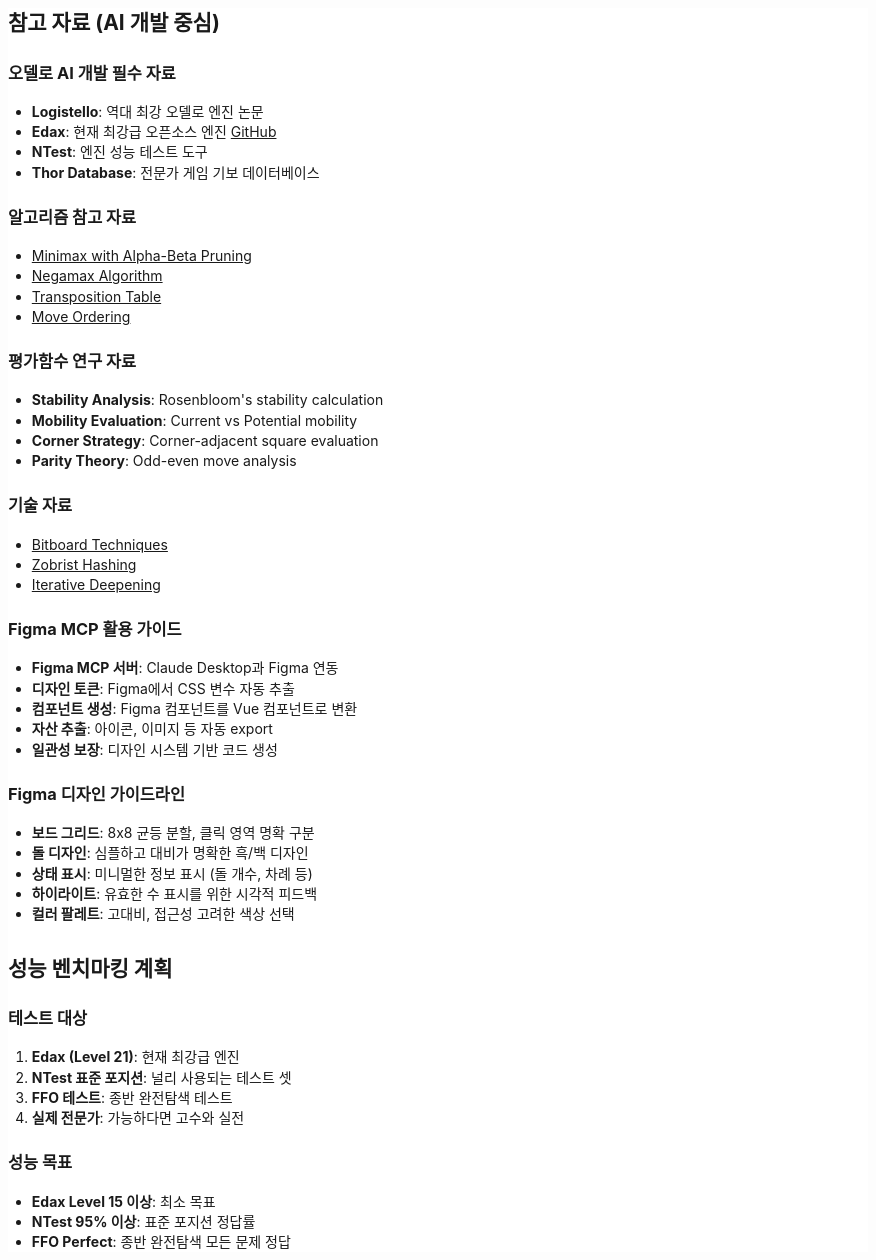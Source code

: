 ## 참고 자료 (AI 개발 중심)
### 오델로 AI 개발 필수 자료
- **Logistello**: 역대 최강 오델로 엔진 논문
- **Edax**: 현재 최강급 오픈소스 엔진 [GitHub](https://github.com/abulmo/edax-reversi)
- **NTest**: 엔진 성능 테스트 도구
- **Thor Database**: 전문가 게임 기보 데이터베이스

### 알고리즘 참고 자료
- [Minimax with Alpha-Beta Pruning](https://en.wikipedia.org/wiki/Alpha%E2%80%93beta_pruning)
- [Negamax Algorithm](https://en.wikipedia.org/wiki/Negamax)
- [Transposition Table](https://www.chessprogramming.org/Transposition_Table)
- [Move Ordering](https://www.chessprogramming.org/Move_Ordering)

### 평가함수 연구 자료
- **Stability Analysis**: Rosenbloom's stability calculation
- **Mobility Evaluation**: Current vs Potential mobility
- **Corner Strategy**: Corner-adjacent square evaluation
- **Parity Theory**: Odd-even move analysis

### 기술 자료
- [Bitboard Techniques](https://www.chessprogramming.org/Bitboards)
- [Zobrist Hashing](https://www.chessprogramming.org/Zobrist_Hashing)
- [Iterative Deepening](https://www.chessprogramming.org/Iterative_Deepening)

### Figma MCP 활용 가이드
- **Figma MCP 서버**: Claude Desktop과 Figma 연동
- **디자인 토큰**: Figma에서 CSS 변수 자동 추출
- **컴포넌트 생성**: Figma 컴포넌트를 Vue 컴포넌트로 변환
- **자산 추출**: 아이콘, 이미지 등 자동 export
- **일관성 보장**: 디자인 시스템 기반 코드 생성

### Figma 디자인 가이드라인
- **보드 그리드**: 8x8 균등 분할, 클릭 영역 명확 구분
- **돌 디자인**: 심플하고 대비가 명확한 흑/백 디자인
- **상태 표시**: 미니멀한 정보 표시 (돌 개수, 차례 등)
- **하이라이트**: 유효한 수 표시를 위한 시각적 피드백
- **컬러 팔레트**: 고대비, 접근성 고려한 색상 선택

## 성능 벤치마킹 계획
### 테스트 대상
1. **Edax (Level 21)**: 현재 최강급 엔진
2. **NTest 표준 포지션**: 널리 사용되는 테스트 셋
3. **FFO 테스트**: 종반 완전탐색 테스트
4. **실제 전문가**: 가능하다면 고수와 실전

### 성능 목표
- **Edax Level 15 이상**: 최소 목표
- **NTest 95% 이상**: 표준 포지션 정답률
- **FFO Perfect**: 종반 완전탐색 모든 문제 정답
